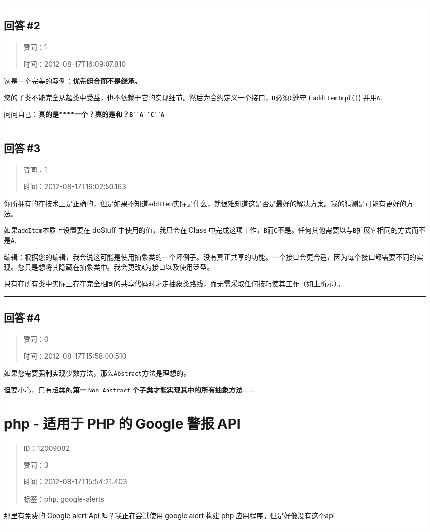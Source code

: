 * * *

## 回答 #2

> 赞同：1
> 
> 时间：2012-08-17T16:09:07.810

这是一个完美的案例：**优先组合而不是继承。**

您的子类不能完全从超类中受益，也不依赖于它的实现细节。然后为合约定义一个接口，`B`必须`C`遵守 ( `addItemImpl()`) 并用`A`.

问问自己：**真的是****一个？真的是和？`B``A``C``A`**

* * *

## 回答 #3

> 赞同：1
> 
> 时间：2012-08-17T16:02:50.163

你所拥有的在技术上是正确的，但是如果不知道`addItem`实际是什么，就很难知道这是否是最好的解决方案。我的猜测是可能有更好的方法。

如果`addItem`本质上设置要在 doStuff 中使用的值，我只会在 Class 中完成这项工作，`B`而`C`不是。任何其他需要以与`B`扩展它相同的方式而不是`A`.

编辑：根据您的编辑，我会说这可能是使用抽象类的一个坏例子。没有真正共享的功能。一个接口会更合适，因为每个接口都需要不同的实现。您只是想将其隐藏在抽象类中。我会更改`A`为接口以及使用泛型。

只有在所有类中实际上存在完全相同的共享代码时才走抽象类路线，而无需采取任何技巧使其工作（如上所示）。

* * *

## 回答 #4

> 赞同：0
> 
> 时间：2012-08-17T15:58:00.510

如果您需要强制实现少数方法，那么`Abstract`方法是理想的。

但要小心，只有超类的**第一** `Non-Abstract` **个子类才能实现其中的所有抽象方法......**

# php - 适用于 PHP 的 Google 警报 API

> ID：12009082
> 
> 赞同：3
> 
> 时间：2012-08-17T15:54:21.403
> 
> 标签：php, google-alerts

那里有免费的 Google alert Api 吗？我正在尝试使用 google alert 构建 php 应用程序。但是好像没有这个api

* * *
